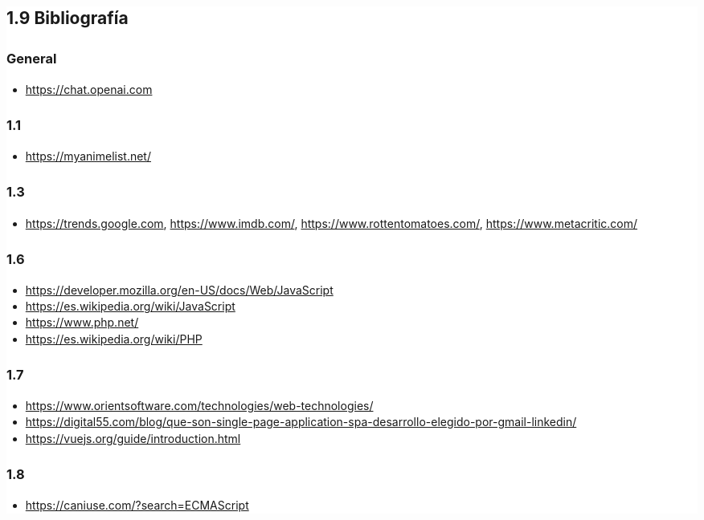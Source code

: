 
## 1.9 Bibliografía

### General
- https://chat.openai.com

### 1.1
- https://myanimelist.net/
### 1.3
- https://trends.google.com, https://www.imdb.com/, https://www.rottentomatoes.com/, https://www.metacritic.com/
### 1.6
- https://developer.mozilla.org/en-US/docs/Web/JavaScript
- https://es.wikipedia.org/wiki/JavaScript
- https://www.php.net/
- https://es.wikipedia.org/wiki/PHP
### 1.7
- https://www.orientsoftware.com/technologies/web-technologies/
- https://digital55.com/blog/que-son-single-page-application-spa-desarrollo-elegido-por-gmail-linkedin/
- https://vuejs.org/guide/introduction.html
### 1.8
- https://caniuse.com/?search=ECMAScript
